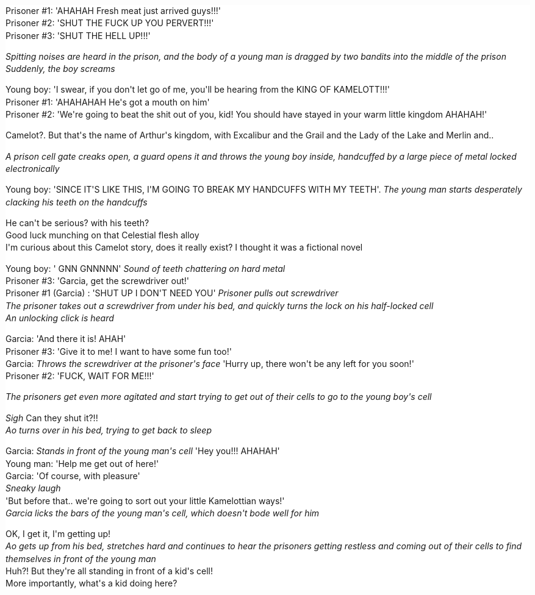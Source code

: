 Prisoner \#1: 'AHAHAH Fresh meat just arrived guys!!!'  
Prisoner \#2: 'SHUT THE FUCK UP YOU PERVERT!!!'  
Prisoner \#3: 'SHUT THE HELL UP!!!'

*Spitting noises are heard in the prison, and the body of a young man is dragged by two bandits into the middle of the prison  
Suddenly, the boy screams*

Young boy: 'I swear, if you don't let go of me, you'll be hearing from the KING OF KAMELOTT!!!'  
Prisoner \#1: 'AHAHAHAH He's got a mouth on him'  
Prisoner \#2: 'We're going to beat the shit out of you, kid! You should have stayed in your warm little kingdom AHAHAH!'

Camelot?. But that's the name of Arthur's kingdom, with Excalibur and the Grail and the Lady of the Lake and Merlin and..

*A prison cell gate creaks open, a guard opens it and throws the young boy inside, handcuffed by a large piece of metal locked electronically*

Young boy: 'SINCE IT'S LIKE THIS, I'M GOING TO BREAK MY HANDCUFFS WITH MY TEETH'.
*The young man starts desperately clacking his teeth on the handcuffs*

He can't be serious? with his teeth?  
Good luck munching on that Celestial flesh alloy  
I'm curious about this Camelot story, does it really exist? I thought it was a fictional novel

Young boy: ' GNN GNNNNN' *Sound of teeth chattering on hard metal*  
Prisoner \#3: 'Garcia, get the screwdriver out!'  
Prisoner \#1 (Garcia) : 'SHUT UP I DON'T NEED YOU' *Prisoner pulls out screwdriver*  
*The prisoner takes out a screwdriver from under his bed, and quickly turns the lock on his half-locked cell*  
*An unlocking click is heard*

Garcia: 'And there it is! AHAH'  
Prisoner \#3: 'Give it to me! I want to have some fun too!'  
Garcia: *Throws the screwdriver at the prisoner's face* 'Hurry up, there won't be any left for you soon!'  
Prisoner \#2: 'FUCK, WAIT FOR ME!!!'

*The prisoners get even more agitated and start trying to get out of their cells to go to the young boy's cell*

*Sigh* Can they shut it?!!  
*Ao turns over in his bed, trying to get back to sleep*

Garcia: *Stands in front of the young man's cell* 'Hey you!!! AHAHAH'  
Young man: 'Help me get out of here!'  
Garcia: 'Of course, with pleasure'  
*Sneaky laugh*  
'But before that.. we're going to sort out your little Kamelottian ways!'  
*Garcia licks the bars of the young man's cell, which doesn't bode well for him*

OK, I get it, I'm getting up!  
*Ao gets up from his bed, stretches hard and continues to hear the prisoners getting restless and coming out of their cells to find themselves in front of the young man*  
Huh?! But they're all standing in front of a kid's cell!  
More importantly, what's a kid doing here?
